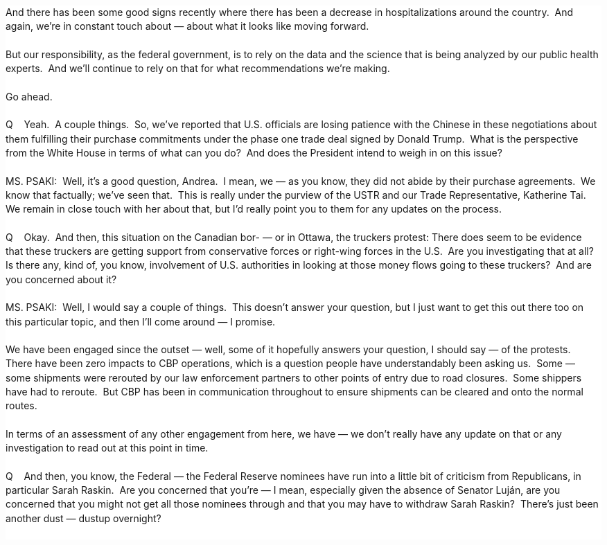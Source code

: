 And there has been some good signs recently where there has been a
decrease in hospitalizations around the country.  And again, we’re in
constant touch about — about what it looks like moving forward.  
   
But our responsibility, as the federal government, is to rely on the
data and the science that is being analyzed by our public health
experts.  And we’ll continue to rely on that for what recommendations
we’re making.  
   
Go ahead.  
   
Q    Yeah.  A couple things.  So, we’ve reported that U.S. officials are
losing patience with the Chinese in these negotiations about them
fulfilling their purchase commitments under the phase one trade deal
signed by Donald Trump.  What is the perspective from the White House in
terms of what can you do?  And does the President intend to weigh in on
this issue?  
   
MS. PSAKI:  Well, it’s a good question, Andrea.  I mean, we — as you
know, they did not abide by their purchase agreements.  We know that
factually; we’ve seen that.  This is really under the purview of the
USTR and our Trade Representative, Katherine Tai.  We remain in close
touch with her about that, but I’d really point you to them for any
updates on the process.   
   
Q    Okay.  And then, this situation on the Canadian bor- — or in
Ottawa, the truckers protest: There does seem to be evidence that these
truckers are getting support from conservative forces or right-wing
forces in the U.S.  Are you investigating that at all?  Is there any,
kind of, you know, involvement of U.S. authorities in looking at those
money flows going to these truckers?  And are you concerned about it?  
   
MS. PSAKI:  Well, I would say a couple of things.  This doesn’t answer
your question, but I just want to get this out there too on this
particular topic, and then I’ll come around — I promise.  
   
We have been engaged since the outset — well, some of it hopefully
answers your question, I should say — of the protests.  There have been
zero impacts to CBP operations, which is a question people have
understandably been asking us.  Some — some shipments were rerouted by
our law enforcement partners to other points of entry due to road
closures.  Some shippers have had to reroute.  But CBP has been in
communication throughout to ensure shipments can be cleared and onto the
normal routes.  
   
In terms of an assessment of any other engagement from here, we have —
we don’t really have any update on that or any investigation to read out
at this point in time.   
   
Q    And then, you know, the Federal — the Federal Reserve nominees have
run into a little bit of criticism from Republicans, in particular Sarah
Raskin.  Are you concerned that you’re — I mean, especially given the
absence of Senator Luján, are you concerned that you might not get all
those nominees through and that you may have to withdraw Sarah Raskin? 
There’s just been another dust — dustup overnight?  
   